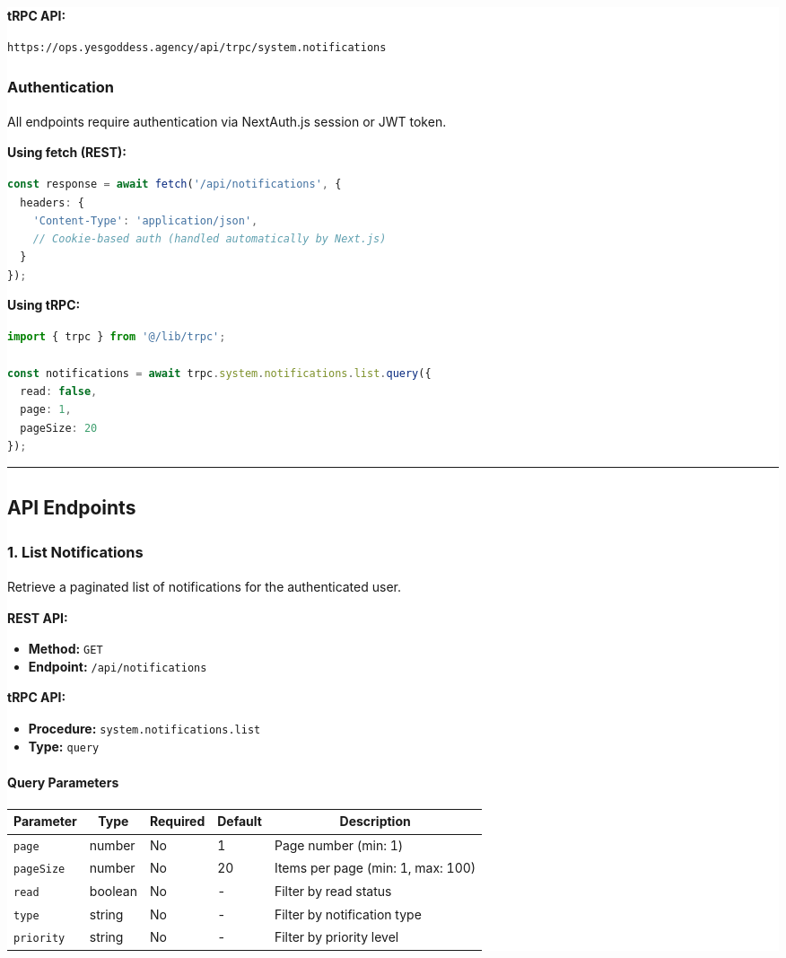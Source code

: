 **tRPC API:**
```
https://ops.yesgoddess.agency/api/trpc/system.notifications
```

### Authentication

All endpoints require authentication via NextAuth.js session or JWT token.

**Using fetch (REST):**
```typescript
const response = await fetch('/api/notifications', {
  headers: {
    'Content-Type': 'application/json',
    // Cookie-based auth (handled automatically by Next.js)
  }
});
```

**Using tRPC:**
```typescript
import { trpc } from '@/lib/trpc';

const notifications = await trpc.system.notifications.list.query({
  read: false,
  page: 1,
  pageSize: 20
});
```

---

## API Endpoints

### 1. List Notifications

Retrieve a paginated list of notifications for the authenticated user.

**REST API:**
- **Method:** `GET`
- **Endpoint:** `/api/notifications`

**tRPC API:**
- **Procedure:** `system.notifications.list`
- **Type:** `query`

#### Query Parameters

| Parameter | Type | Required | Default | Description |
|-----------|------|----------|---------|-------------|
| `page` | number | No | 1 | Page number (min: 1) |
| `pageSize` | number | No | 20 | Items per page (min: 1, max: 100) |
| `read` | boolean | No | - | Filter by read status |
| `type` | string | No | - | Filter by notification type |
| `priority` | string | No | - | Filter by priority level |

